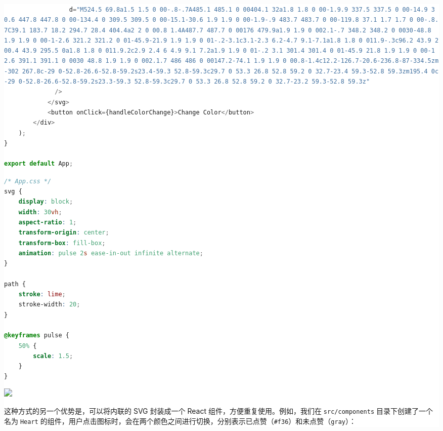 ```JavaScript
                  d="M524.5 69.8a1.5 1.5 0 00-.8-.7A485.1 485.1 0 00404.1 32a1.8 1.8 0 00-1.9.9 337.5 337.5 0 00-14.9 30.6 447.8 447.8 0 00-134.4 0 309.5 309.5 0 00-15.1-30.6 1.9 1.9 0 00-1.9-.9 483.7 483.7 0 00-119.8 37.1 1.7 1.7 0 00-.8.7C39.1 183.7 18.2 294.7 28.4 404.4a2 2 0 00.8 1.4A487.7 487.7 0 00176 479.9a1.9 1.9 0 002.1-.7 348.2 348.2 0 0030-48.8 1.9 1.9 0 00-1-2.6 321.2 321.2 0 01-45.9-21.9 1.9 1.9 0 01-.2-3.1c3.1-2.3 6.2-4.7 9.1-7.1a1.8 1.8 0 011.9-.3c96.2 43.9 200.4 43.9 295.5 0a1.8 1.8 0 011.9.2c2.9 2.4 6 4.9 9.1 7.2a1.9 1.9 0 01-.2 3.1 301.4 301.4 0 01-45.9 21.8 1.9 1.9 0 00-1 2.6 391.1 391.1 0 0030 48.8 1.9 1.9 0 002.1.7 486 486 0 00147.2-74.1 1.9 1.9 0 00.8-1.4c12.2-126.7-20.6-236.8-87-334.5zm-302 267.8c-29 0-52.8-26.6-52.8-59.2s23.4-59.3 52.8-59.3c29.7 0 53.3 26.8 52.8 59.2 0 32.7-23.4 59.3-52.8 59.3zm195.4 0c-29 0-52.8-26.6-52.8-59.2s23.3-59.3 52.8-59.3c29.7 0 53.3 26.8 52.8 59.2 0 32.7-23.2 59.3-52.8 59.3z"
              />
            </svg>
            <button onClick={handleColorChange}>Change Color</button>
        </div>
    );
}

export default App;
```

  


```CSS
/* App.css */
svg {
    display: block;
    width: 30vh;
    aspect-ratio: 1;
    transform-origin: center;
    transform-box: fill-box;
    animation: pulse 2s ease-in-out infinite alternate;
}

path {
    stroke: lime;
    stroke-width: 20;
}

@keyframes pulse {
    50% {
        scale: 1.5;
    }
}
```

  


![](https://p3-juejin.byteimg.com/tos-cn-i-k3u1fbpfcp/ce624240dd504c47ae79ef5988660fe7~tplv-k3u1fbpfcp-jj-mark:0:0:0:0:q75.image#?w=1270&h=712&s=13892189&e=gif&f=184&b=811a2e)

  


这种方式的另一个优势是，可以将内联的 SVG 封装成一个 React 组件，方便重复使用。例如，我们在 `src/components` 目录下创建了一个名为 `Heart` 的组件，用户点击图标时，会在两个颜色之间进行切换，分别表示已点赞（`#f36`）和未点赞（`gray`）：
